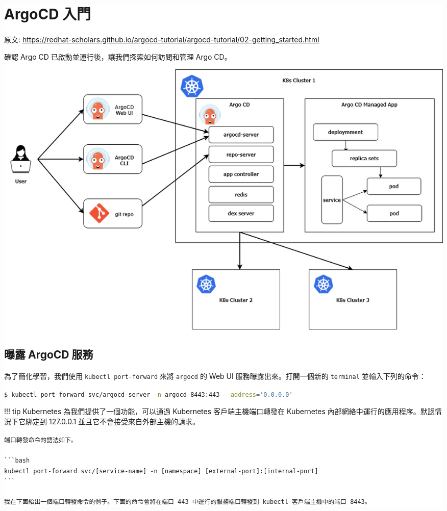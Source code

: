 # ArgoCD 入門

原文: https://redhat-scholars.github.io/argocd-tutorial/argocd-tutorial/02-getting_started.html

確認 Argo CD 已啟動並運行後，讓我們探索如何訪問和管理 Argo CD。

![](./assets/argocd-interact.png)

## 曝露 ArgoCD 服務

為了簡化學習，我們使用 `kubectl port-forward` 來將 `argocd` 的 Web UI 服務曝露出來。打開一個新的 `terminal` 並輸入下列的命令：

```bash
$ kubectl port-forward svc/argocd-server -n argocd 8443:443 --address='0.0.0.0'
```

!!! tip
    Kubernetes 為我們提供了一個功能，可以通過 Kubernetes 客戶端主機端口轉發在 Kubernetes 內部網絡中運行的應用程序。默認情況下它綁定到 127.0.0.1 並且它不會接受來自外部主機的請求。

    端口轉發命令的語法如下。

    ```bash
    kubectl port-forward svc/[service-name] -n [namespace] [external-port]:[internal-port]
    ```

    我在下面給出一個端口轉發命令的例子。下面的命令會將在端口 443 中運行的服務端口轉發到 kubectl 客戶端主機中的端口 8443。
